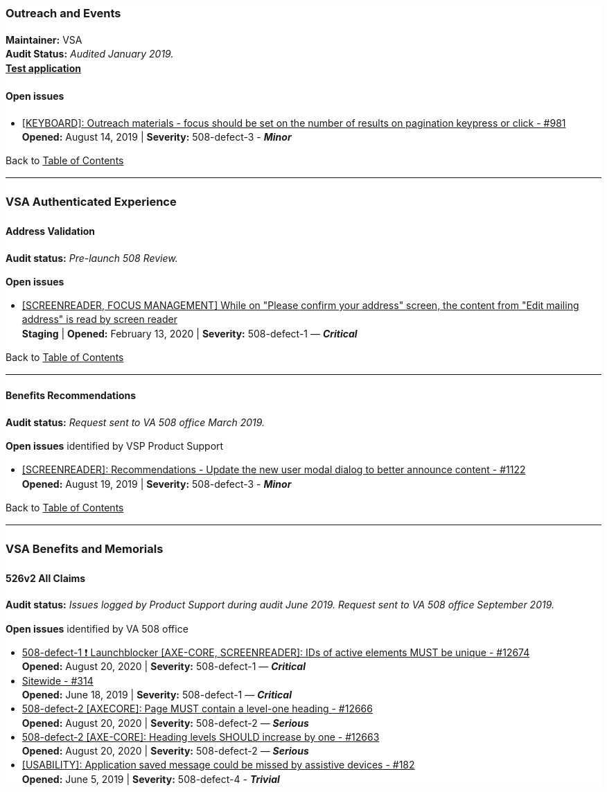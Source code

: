 ### Outreach and Events

**Maintainer:** VSA<br/>
**Audit Status:** _Audited January 2019._<br/>
**[Test application](https://staging.va.gov/outreach-and-events/)**

#### Open issues

- [[KEYBOARD]: Outreach materials - focus should be set on the number of results on pagination keypress or click - #981](https://github.com/department-of-veterans-affairs/va.gov-team/issues/981)<br/>
**Opened:** August 14, 2019 | **Severity:** 508-defect-3 - **_Minor_**
  
Back to [Table of Contents](#table-of-contents)

---
### VSA Authenticated Experience

#### Address Validation

**Audit status:** _Pre-launch 508 Review._

**Open issues**

- [[SCREENREADER, FOCUS MANAGEMENT] While on "Please confirm your address" screen, the content from "Edit mailing address" is read by screen reader](https://github.com/department-of-veterans-affairs/va.gov-team/issues/5865)<br/>**Staging** | **Opened:** February 13, 2020 | **Severity:** 508-defect-1 — **_Critical_**

Back to [Table of Contents](#table-of-contents)

---

#### Benefits Recommendations

**Audit status:** _Request sent to VA 508 office March 2019._<br/>

**Open issues** identified by VSP Product Support

- [[SCREENREADER]: Recommendations - Update the new user modal dialog to better announce content - #1122](https://github.com/department-of-veterans-affairs/va.gov-team/issues/1122)<br/>
**Opened:** August 19, 2019 | **Severity:** 508-defect-3 - **_Minor_**

Back to [Table of Contents](#table-of-contents)

---

### VSA Benefits and Memorials

#### 526v2 All Claims

**Audit status:** _Issues logged by Product Support during audit June 2019. Request sent to VA 508 office September 2019._

**Open issues** identified by VA 508 office

- [508-defect-1 ❗ Launchblocker [AXE-CORE, SCREENREADER]: IDs of active elements MUST be unique - #12674](https://github.com/department-of-veterans-affairs/va.gov-team/issues/12674)<br/>
**Opened:** August 20, 2020 | **Severity:** 508-defect-1 — **_Critical_**
- [Sitewide - #314](https://github.com/department-of-veterans-affairs/va.gov-team/issues/314)<br/>
  **Opened:** June 18, 2019 | **Severity:** 508-defect-1 — **_Critical_**
- [508-defect-2 [AXECORE]: Page MUST contain a level-one heading - #12666](https://github.com/department-of-veterans-affairs/va.gov-team/issues/12666)<br/>
**Opened:** August 20, 2020 | **Severity:** 508-defect-2 — **_Serious_**
- [508-defect-2 [AXE-CORE]: Heading levels SHOULD increase by one - #12663](https://github.com/department-of-veterans-affairs/va.gov-team/issues/12663)<br/>
**Opened:** August 20, 2020 | **Severity:** 508-defect-2 — **_Serious_**
- [[USABILITY]: Application saved message could be missed by assistive devices - #182](https://github.com/department-of-veterans-affairs/va.gov-team/issues/182)<br/>**Opened:** June 5, 2019 | **Severity:** 508-defect-4 - **_Trivial_**
